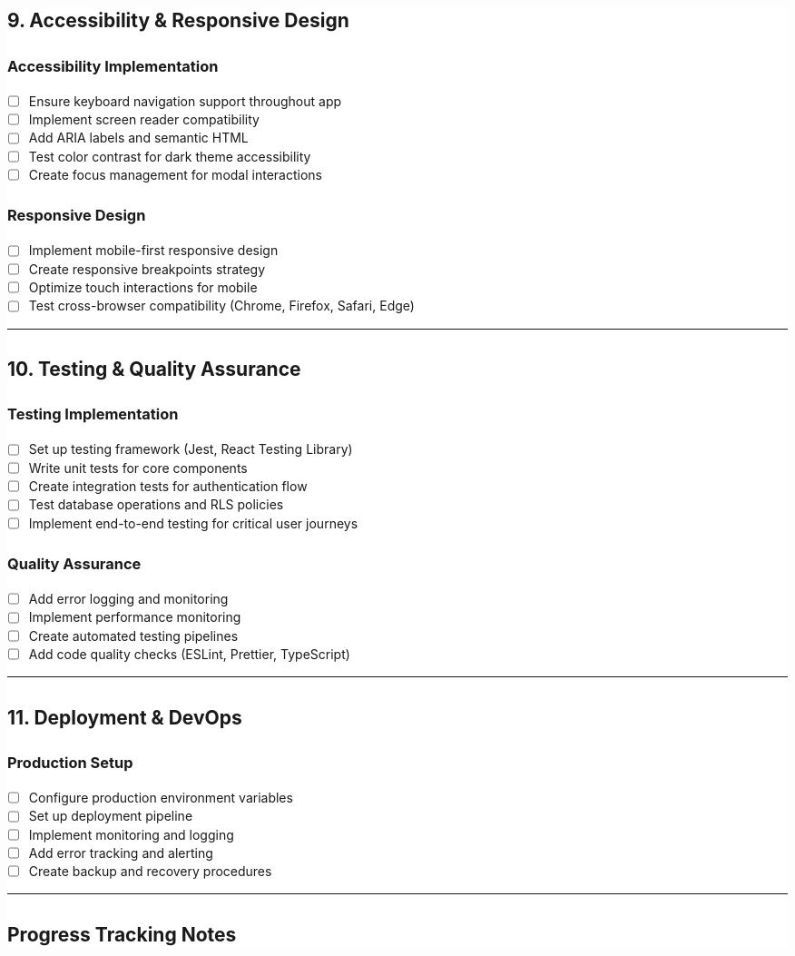 
## 9. Accessibility & Responsive Design

### Accessibility Implementation
- [ ] Ensure keyboard navigation support throughout app
- [ ] Implement screen reader compatibility
- [ ] Add ARIA labels and semantic HTML
- [ ] Test color contrast for dark theme accessibility
- [ ] Create focus management for modal interactions

### Responsive Design
- [ ] Implement mobile-first responsive design
- [ ] Create responsive breakpoints strategy
- [ ] Optimize touch interactions for mobile
- [ ] Test cross-browser compatibility (Chrome, Firefox, Safari, Edge)

---

## 10. Testing & Quality Assurance

### Testing Implementation
- [ ] Set up testing framework (Jest, React Testing Library)
- [ ] Write unit tests for core components
- [ ] Create integration tests for authentication flow
- [ ] Test database operations and RLS policies
- [ ] Implement end-to-end testing for critical user journeys

### Quality Assurance
- [ ] Add error logging and monitoring
- [ ] Implement performance monitoring
- [ ] Create automated testing pipelines
- [ ] Add code quality checks (ESLint, Prettier, TypeScript)

---

## 11. Deployment & DevOps

### Production Setup
- [ ] Configure production environment variables
- [ ] Set up deployment pipeline
- [ ] Implement monitoring and logging
- [ ] Add error tracking and alerting
- [ ] Create backup and recovery procedures

---

## Progress Tracking Notes
